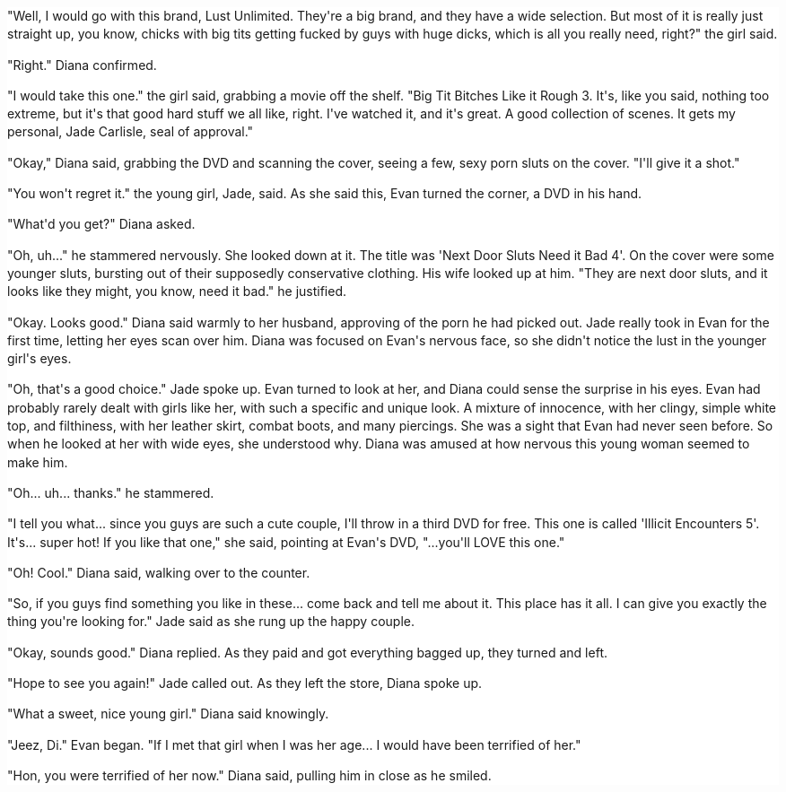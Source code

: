 "Well, I would go with this brand, Lust Unlimited. They're a big brand, and they have a wide selection. But most of it is really just straight up, you know, chicks with big tits getting fucked by guys with huge dicks, which is all you really need, right?" the girl said. 

"Right." Diana confirmed. 

"I would take this one." the girl said, grabbing a movie off the shelf. "Big Tit Bitches Like it Rough 3. It's, like you said, nothing too extreme, but it's that good hard stuff we all like, right. I've watched it, and it's great. A good collection of scenes. It gets my personal, Jade Carlisle, seal of approval." 

"Okay," Diana said, grabbing the DVD and scanning the cover, seeing a few, sexy porn sluts on the cover. "I'll give it a shot." 

"You won't regret it." the young girl, Jade, said. As she said this, Evan turned the corner, a DVD in his hand. 

"What'd you get?" Diana asked. 

"Oh, uh..." he stammered nervously. She looked down at it. The title was 'Next Door Sluts Need it Bad 4'. On the cover were some younger sluts, bursting out of their supposedly conservative clothing. His wife looked up at him. "They are next door sluts, and it looks like they might, you know, need it bad." he justified. 

"Okay. Looks good." Diana said warmly to her husband, approving of the porn he had picked out. Jade really took in Evan for the first time, letting her eyes scan over him. Diana was focused on Evan's nervous face, so she didn't notice the lust in the younger girl's eyes. 

"Oh, that's a good choice." Jade spoke up. Evan turned to look at her, and Diana could sense the surprise in his eyes. Evan had probably rarely dealt with girls like her, with such a specific and unique look. A mixture of innocence, with her clingy, simple white top, and filthiness, with her leather skirt, combat boots, and many piercings. She was a sight that Evan had never seen before. So when he looked at her with wide eyes, she understood why. Diana was amused at how nervous this young woman seemed to make him. 

"Oh... uh... thanks." he stammered. 

"I tell you what... since you guys are such a cute couple, I'll throw in a third DVD for free. This one is called 'Illicit Encounters 5'. It's... super hot! If you like that one," she said, pointing at Evan's DVD, "...you'll LOVE this one." 

"Oh! Cool." Diana said, walking over to the counter. 

"So, if you guys find something you like in these... come back and tell me about it. This place has it all. I can give you exactly the thing you're looking for." Jade said as she rung up the happy couple. 

"Okay, sounds good." Diana replied. As they paid and got everything bagged up, they turned and left. 

"Hope to see you again!" Jade called out. As they left the store, Diana spoke up. 

"What a sweet, nice young girl." Diana said knowingly. 

"Jeez, Di." Evan began. "If I met that girl when I was her age... I would have been terrified of her." 

"Hon, you were terrified of her now." Diana said, pulling him in close as he smiled. 
